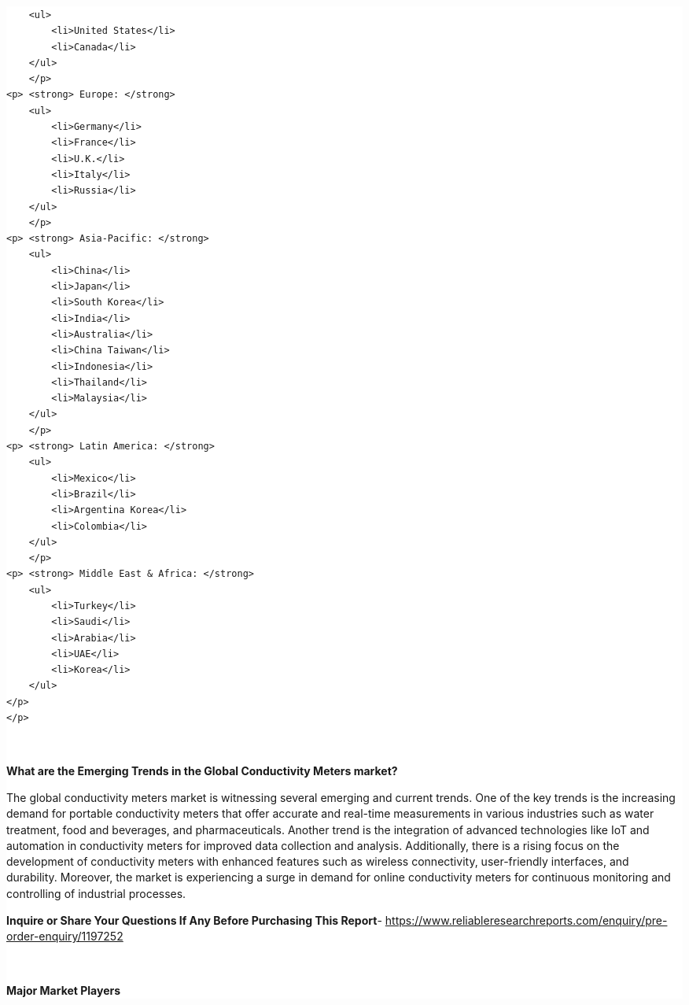         <ul>
            <li>United States</li>
            <li>Canada</li>
        </ul>
        </p> 
    <p> <strong> Europe: </strong>
        <ul>
            <li>Germany</li>
            <li>France</li>
            <li>U.K.</li>
            <li>Italy</li>
            <li>Russia</li>
        </ul>
        </p> 
    <p> <strong> Asia-Pacific: </strong>
        <ul>
            <li>China</li>
            <li>Japan</li>
            <li>South Korea</li>
            <li>India</li>
            <li>Australia</li>
            <li>China Taiwan</li>
            <li>Indonesia</li>
            <li>Thailand</li>
            <li>Malaysia</li>
        </ul>
        </p> 
    <p> <strong> Latin America: </strong>
        <ul>
            <li>Mexico</li>
            <li>Brazil</li>
            <li>Argentina Korea</li>
            <li>Colombia</li>
        </ul>
        </p> 
    <p> <strong> Middle East & Africa: </strong>
        <ul>
            <li>Turkey</li>
            <li>Saudi</li>
            <li>Arabia</li>
            <li>UAE</li>
            <li>Korea</li>
        </ul>
    </p>
    </p>
<p>&nbsp;</p>
<p><strong>What are the Emerging Trends in the Global Conductivity Meters market?</strong></p>
<p><p>The global conductivity meters market is witnessing several emerging and current trends. One of the key trends is the increasing demand for portable conductivity meters that offer accurate and real-time measurements in various industries such as water treatment, food and beverages, and pharmaceuticals. Another trend is the integration of advanced technologies like IoT and automation in conductivity meters for improved data collection and analysis. Additionally, there is a rising focus on the development of conductivity meters with enhanced features such as wireless connectivity, user-friendly interfaces, and durability. Moreover, the market is experiencing a surge in demand for online conductivity meters for continuous monitoring and controlling of industrial processes.</p></p>
<p><strong>Inquire or Share Your Questions If Any Before Purchasing This Report</strong>- <a href="https://www.reliableresearchreports.com/enquiry/pre-order-enquiry/1197252">https://www.reliableresearchreports.com/enquiry/pre-order-enquiry/1197252</a></p>
<p>&nbsp;</p>
<p><strong>Major Market Players</strong></p>